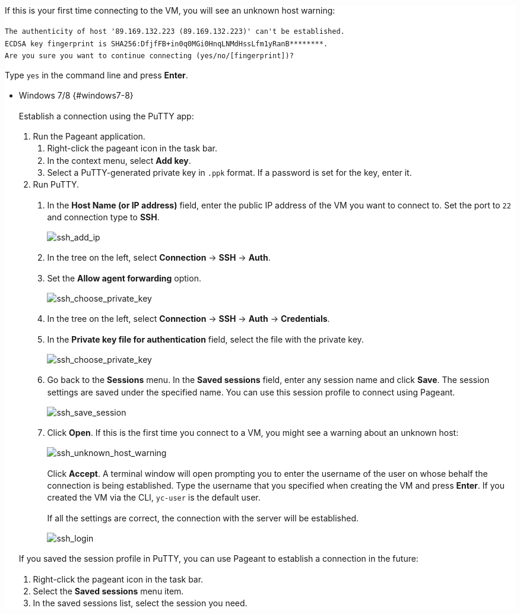   If this is your first time connecting to the VM, you will see an unknown host warning:

  ```text
  The authenticity of host '89.169.132.223 (89.169.132.223)' can't be established.
  ECDSA key fingerprint is SHA256:DfjfFB+in0q0MGi0HnqLNMdHssLfm1yRanB********.
  Are you sure you want to continue connecting (yes/no/[fingerprint])?
  ```

  Type `yes` in the command line and press **Enter**.

- Windows 7/8 {#windows7-8}

  Establish a connection using the PuTTY app:
  1. Run the Pageant application.
     1. Right-click the pageant icon in the task bar.
     1. In the context menu, select **Add key**.
     1. Select a PuTTY-generated private key in `.ppk` format. If a password is set for the key, enter it.
  1. Run PuTTY.
     1. In the **Host Name (or IP address)** field, enter the public IP address of the VM you want to connect to. Set the port to `22` and connection type to **SSH**.

        ![ssh_add_ip](../../../_assets/compute/ssh-putty/ssh_add_ip.png)

     1. In the tree on the left, select **Connection** → **SSH** → **Auth**.
     1. Set the **Allow agent forwarding** option.

        ![ssh_choose_private_key](../../../_assets/compute/ssh-putty/authentication_parameters.png)

     1. In the tree on the left, select **Connection** → **SSH** → **Auth** → **Credentials**.

     1. In the **Private key file for authentication** field, select the file with the private key.

        ![ssh_choose_private_key](../../../_assets/compute/ssh-putty/ssh_choose_private_key.png)

     1. Go back to the **Sessions** menu. In the **Saved sessions** field, enter any session name and click **Save**. The session settings are saved under the specified name. You can use this session profile to connect using Pageant.

        ![ssh_save_session](../../../_assets/compute/ssh-putty/ssh_save_session.png)

     1. Click **Open**. If this is the first time you connect to a VM, you might see a warning about an unknown host:

        ![ssh_unknown_host_warning](../../../_assets/compute/ssh-putty/ssh_unknown_host_warning.png)

        Click **Accept**. A terminal window will open prompting you to enter the username of the user on whose behalf the connection is being established. Type the username that you specified when creating the VM and press **Enter**. If you created the VM via the CLI, `yc-user` is the default user.

        If all the settings are correct, the connection with the server will be established.

        ![ssh_login](../../../_assets/compute/ssh-putty/ssh_login.png)

  If you saved the session profile in PuTTY, you can use Pageant to establish a connection in the future:
  1. Right-click the pageant icon in the task bar.
  1. Select the **Saved sessions** menu item.
  1. In the saved sessions list, select the session you need.
